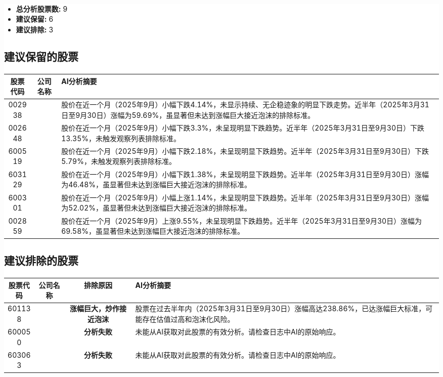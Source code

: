 - **总分析股票数:** 9
- **建议保留:** 6
- **建议排除:** 3

## 建议保留的股票

| 股票代码 | 公司名称 | AI分析摘要 |
|:---:|:---:|:---|
| 002938 |  | 股价在近一个月（2025年9月）小幅下跌4.14%，未显示持续、无企稳迹象的明显下跌走势。近半年（2025年3月31日至9月30日）涨幅为59.69%，虽显著但未达到涨幅巨大接近泡沫的排除标准。 |
| 002648 |  | 股价在近一个月（2025年9月）小幅下跌3.3%，未呈现明显下跌趋势。近半年（2025年3月31日至9月30日）下跌13.35%，未触发观察列表排除标准。 |
| 600519 |  | 股价在近一个月（2025年9月）小幅下跌2.18%，未呈现明显下跌趋势。近半年（2025年3月31日至9月30日）下跌5.79%，未触发观察列表排除标准。 |
| 603129 |  | 股价在近一个月（2025年9月）小幅下跌1.38%，未呈现明显下跌趋势。近半年（2025年3月31日至9月30日）涨幅为46.48%，虽显著但未达到涨幅巨大接近泡沫的排除标准。 |
| 600301 |  | 股价在近一个月（2025年9月）小幅上涨1.14%，未呈现明显下跌趋势。近半年（2025年3月31日至9月30日）涨幅为52.02%，虽显著但未达到涨幅巨大接近泡沫的排除标准。 |
| 002859 |  | 股价在近一个月（2025年9月）上涨9.55%，未呈现明显下跌趋势。近半年（2025年3月31日至9月30日）涨幅为69.58%，虽显著但未达到涨幅巨大接近泡沫的排除标准。 |

## 建议排除的股票

| 股票代码 | 公司名称 | 排除原因 | AI分析摘要 |
|:---:|:---:|:---:|:---|
| 601138 |  | **涨幅巨大，炒作接近泡沫** | 股票在过去半年内（2025年3月31日至9月30日）涨幅高达238.86%，已达涨幅巨大标准，可能存在估值过高和泡沫化风险。 |
| 600050 |  | **分析失败** | 未能从AI获取对此股票的有效分析。请检查日志中AI的原始响应。 |
| 603063 |  | **分析失败** | 未能从AI获取对此股票的有效分析。请检查日志中AI的原始响应。 |
